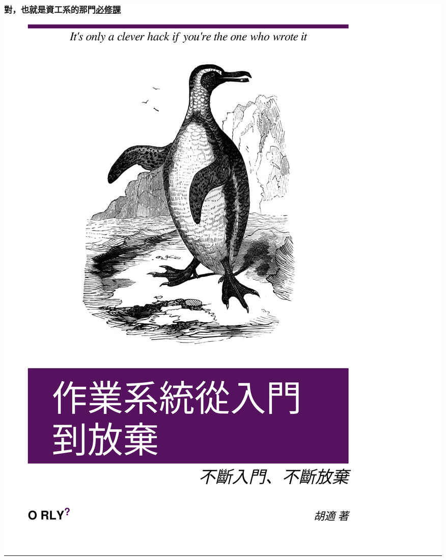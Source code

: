 
### 對，也就是資工系的那門[必修課](https://selcrs.nsysu.edu.tw/menu5/showoutline.asp?SYEAR=112&SEM=2&CrsDat=CSE270&Crsname=%E4%BD%9C%E6%A5%AD%E7%B3%BB%E7%B5%B1)

![bg 70% right](./assets/orlyosbook.png)

---